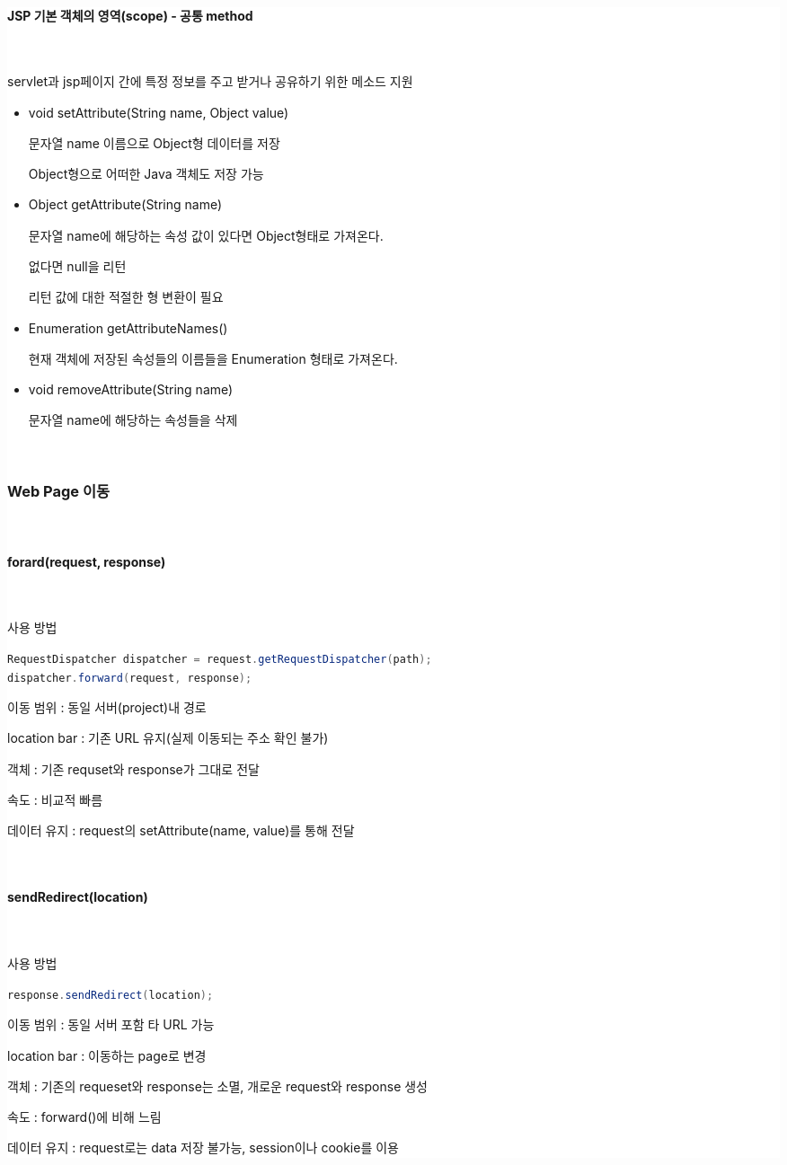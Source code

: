 #### JSP 기본 객체의 영역(scope) - 공통 method

<br>

servlet과 jsp페이지 간에 특정 정보를 주고 받거나 공유하기 위한 메소드 지원

- void setAttribute(String name, Object value)

    문자열 name 이름으로 Object형 데이터를 저장

    Object형으로 어떠한 Java 객체도 저장 가능

- Object getAttribute(String name)

    문자열 name에 해당하는 속성 값이 있다면 Object형태로 가져온다.

    없다면 null을 리턴

    리턴 값에 대한 적절한 형 변환이 필요

- Enumeration getAttributeNames()

    현재 객체에 저장된 속성들의 이름들을 Enumeration 형태로 가져온다.

- void removeAttribute(String name)

    문자열 name에 해당하는 속성들을 삭제

<br>

### Web Page 이동

<br>

#### forard(request, response)

<br>

사용 방법

```java
RequestDispatcher dispatcher = request.getRequestDispatcher(path);
dispatcher.forward(request, response);
```

이동 범위 : 동일 서버(project)내 경로

location bar : 기존 URL 유지(실제 이동되는 주소 확인 불가)

객체 : 기존 requset와 response가 그대로 전달

속도 : 비교적 빠름

데이터 유지 : request의 setAttribute(name, value)를 통해 전달

<br>

#### sendRedirect(location)

<br>

사용 방법

```java
response.sendRedirect(location);
```

이동 범위 : 동일 서버 포함 타 URL 가능

location bar : 이동하는 page로 변경

객체 : 기존의 requeset와 response는 소멸, 개로운 request와 response 생성

속도 : forward()에 비해 느림

데이터 유지 : request로는 data 저장 불가능, session이나 cookie를 이용